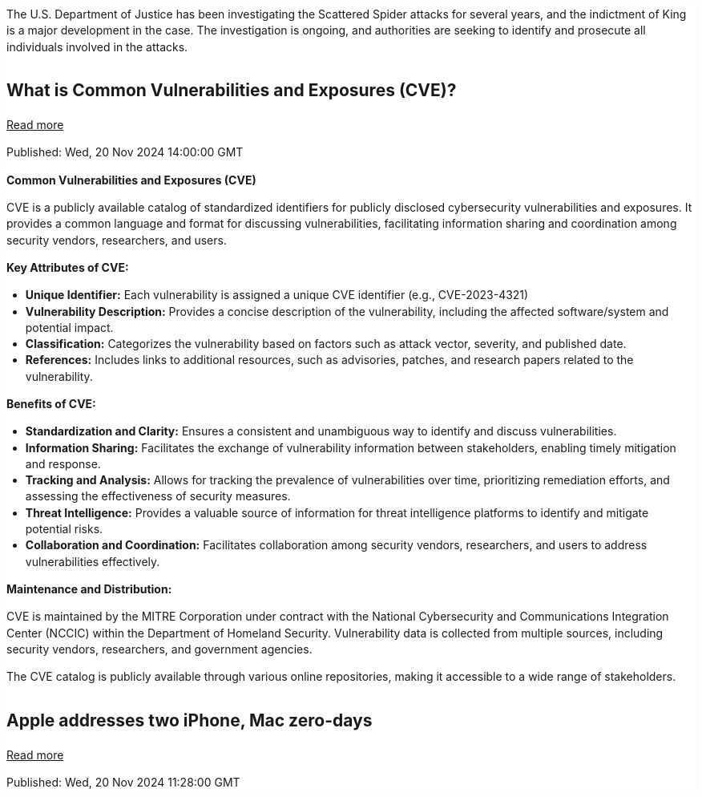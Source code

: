 The U.S. Department of Justice has been investigating the Scattered Spider attacks for several years, and the indictment of King is a major development in the case. The investigation is ongoing, and authorities are seeking to identify and prosecute all individuals involved in the attacks.

## What is Common Vulnerabilities and Exposures (CVE)?
[Read more](https://www.techtarget.com/searchsecurity/definition/Common-Vulnerabilities-and-Exposures-CVE)

Published: Wed, 20 Nov 2024 14:00:00 GMT

**Common Vulnerabilities and Exposures (CVE)**

CVE is a publicly available catalog of standardized identifiers for publicly disclosed cybersecurity vulnerabilities and exposures. It provides a common language and format for discussing vulnerabilities, facilitating information sharing and coordination among security vendors, researchers, and users.

**Key Attributes of CVE:**

* **Unique Identifier:** Each vulnerability is assigned a unique CVE identifier (e.g., CVE-2023-4321)
* **Vulnerability Description:** Provides a concise description of the vulnerability, including the affected software/system and potential impact.
* **Classification:** Categorizes the vulnerability based on factors such as attack vector, severity, and published date.
* **References:** Includes links to additional resources, such as advisories, patches, and research papers related to the vulnerability.

**Benefits of CVE:**

* **Standardization and Clarity:** Ensures a consistent and unambiguous way to identify and discuss vulnerabilities.
* **Information Sharing:** Facilitates the exchange of vulnerability information between stakeholders, enabling timely mitigation and response.
* **Tracking and Analysis:** Allows for tracking the prevalence of vulnerabilities over time, prioritizing remediation efforts, and assessing the effectiveness of security measures.
* **Threat Intelligence:** Provides a valuable source of information for threat intelligence platforms to identify and mitigate potential risks.
* **Collaboration and Coordination:** Facilitates collaboration among security vendors, researchers, and users to address vulnerabilities effectively.

**Maintenance and Distribution:**

CVE is maintained by the MITRE Corporation under contract with the National Cybersecurity and Communications Integration Center (NCCIC) within the Department of Homeland Security. Vulnerability data is collected from multiple sources, including security vendors, researchers, and government agencies.

The CVE catalog is publicly available through various online repositories, making it accessible to a wide range of stakeholders.

## Apple addresses two iPhone, Mac zero-days
[Read more](https://www.computerweekly.com/news/366615870/Apple-addresses-two-iPhone-Mac-zero-days)

Published: Wed, 20 Nov 2024 11:28:00 GMT
